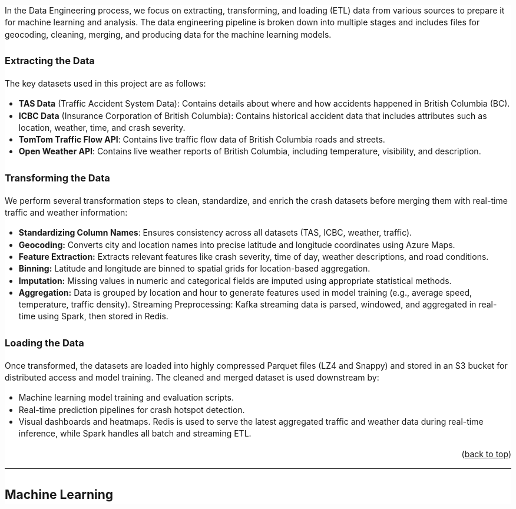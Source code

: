 In the Data Engineering process, we focus on extracting, transforming, and loading (ETL) data from various sources to prepare it for machine learning and analysis. The data engineering pipeline is broken down into multiple stages and includes files for geocoding, cleaning, merging, and producing data for the machine learning models.

### Extracting the Data

The key datasets used in this project are as follows:
- **TAS Data** (Traffic Accident System Data): Contains details about where and how accidents happened in British Columbia (BC).
- **ICBC Data** (Insurance Corporation of British Columbia): Contains historical accident data that includes attributes such as location, weather, time, and crash severity.
- **TomTom Traffic Flow API**: Contains live traffic flow data of British Columbia roads and streets.
- **Open Weather API**: Contains live weather reports of British Columbia, including temperature, visibility, and description.

### Transforming the Data

We perform several transformation steps to clean, standardize, and enrich the crash datasets before merging them with real-time traffic and weather information:
- **Standardizing Column Names**: Ensures consistency across all datasets (TAS, ICBC, weather, traffic).
- **Geocoding:** Converts city and location names into precise latitude and longitude coordinates using Azure Maps.
- **Feature Extraction:** Extracts relevant features like crash severity, time of day, weather descriptions, and road conditions.
- **Binning:** Latitude and longitude are binned to spatial grids for location-based aggregation.
- **Imputation:** Missing values in numeric and categorical fields are imputed using appropriate statistical methods.
- **Aggregation:** Data is grouped by location and hour to generate features used in model training (e.g., average speed, temperature, traffic density).
Streaming Preprocessing: Kafka streaming data is parsed, windowed, and aggregated in real-time using Spark, then stored in Redis.

### Loading the Data

Once transformed, the datasets are loaded into highly compressed Parquet files (LZ4 and Snappy) and stored in an S3 bucket for distributed access and model training. The cleaned and merged dataset is used downstream by:
- Machine learning model training and evaluation scripts.
- Real-time prediction pipelines for crash hotspot detection.
- Visual dashboards and heatmaps.
Redis is used to serve the latest aggregated traffic and weather data during real-time inference, while Spark handles all batch and streaming ETL.

<p align="right">(<a href="#readme-top">back to top</a>)</p>

---

## Machine Learning
